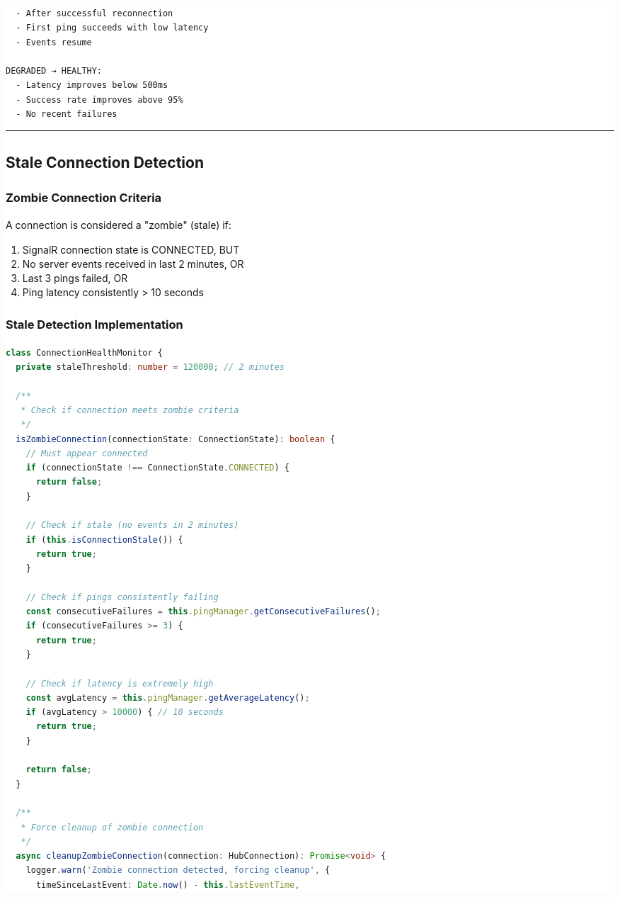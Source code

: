 ```
  - After successful reconnection
  - First ping succeeds with low latency
  - Events resume

DEGRADED → HEALTHY:
  - Latency improves below 500ms
  - Success rate improves above 95%
  - No recent failures
```

---

## Stale Connection Detection

### Zombie Connection Criteria

A connection is considered a "zombie" (stale) if:
1. SignalR connection state is CONNECTED, BUT
2. No server events received in last 2 minutes, OR
3. Last 3 pings failed, OR
4. Ping latency consistently > 10 seconds

### Stale Detection Implementation

```typescript
class ConnectionHealthMonitor {
  private staleThreshold: number = 120000; // 2 minutes

  /**
   * Check if connection meets zombie criteria
   */
  isZombieConnection(connectionState: ConnectionState): boolean {
    // Must appear connected
    if (connectionState !== ConnectionState.CONNECTED) {
      return false;
    }

    // Check if stale (no events in 2 minutes)
    if (this.isConnectionStale()) {
      return true;
    }

    // Check if pings consistently failing
    const consecutiveFailures = this.pingManager.getConsecutiveFailures();
    if (consecutiveFailures >= 3) {
      return true;
    }

    // Check if latency is extremely high
    const avgLatency = this.pingManager.getAverageLatency();
    if (avgLatency > 10000) { // 10 seconds
      return true;
    }

    return false;
  }

  /**
   * Force cleanup of zombie connection
   */
  async cleanupZombieConnection(connection: HubConnection): Promise<void> {
    logger.warn('Zombie connection detected, forcing cleanup', {
      timeSinceLastEvent: Date.now() - this.lastEventTime,
```